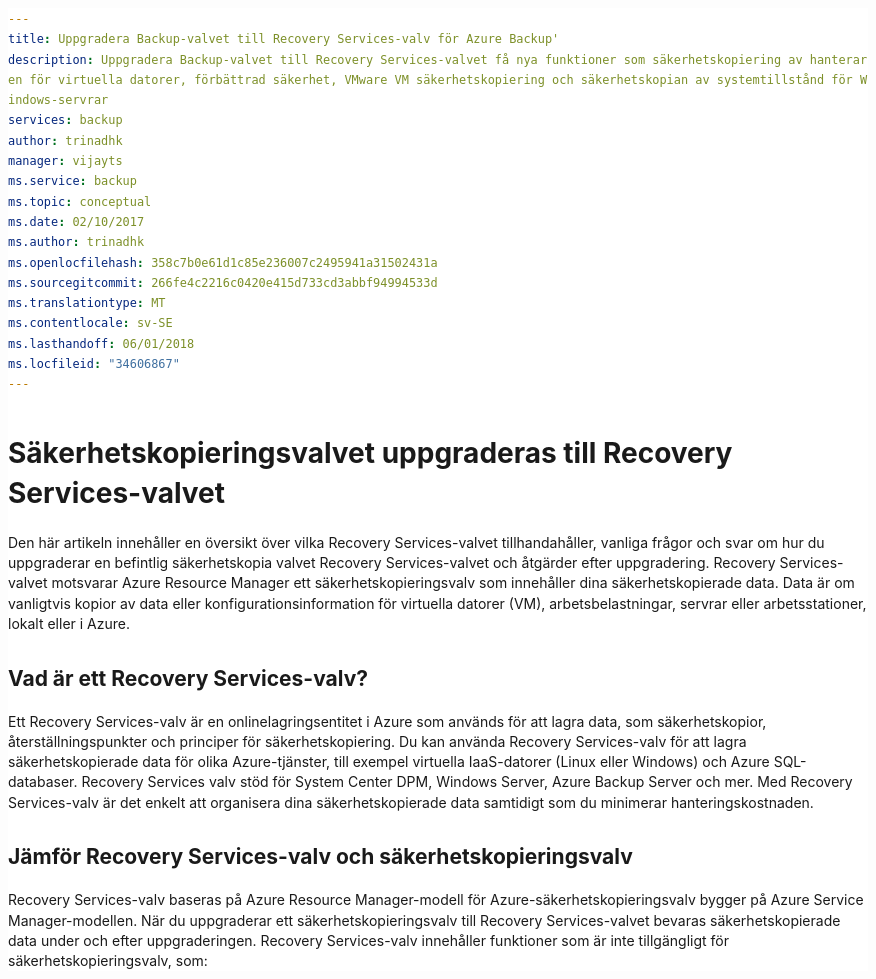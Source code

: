 ```yaml
---
title: Uppgradera Backup-valvet till Recovery Services-valv för Azure Backup'
description: Uppgradera Backup-valvet till Recovery Services-valvet få nya funktioner som säkerhetskopiering av hanteraren för virtuella datorer, förbättrad säkerhet, VMware VM säkerhetskopiering och säkerhetskopian av systemtillstånd för Windows-servrar
services: backup
author: trinadhk
manager: vijayts
ms.service: backup
ms.topic: conceptual
ms.date: 02/10/2017
ms.author: trinadhk
ms.openlocfilehash: 358c7b0e61d1c85e236007c2495941a31502431a
ms.sourcegitcommit: 266fe4c2216c0420e415d733cd3abbf94994533d
ms.translationtype: MT
ms.contentlocale: sv-SE
ms.lasthandoff: 06/01/2018
ms.locfileid: "34606867"
---
```

# <a name="backup-vault-upgraded-to-recovery-services-vault"></a>Säkerhetskopieringsvalvet uppgraderas till Recovery Services-valvet
Den här artikeln innehåller en översikt över vilka Recovery Services-valvet tillhandahåller, vanliga frågor och svar om hur du uppgraderar en befintlig säkerhetskopia valvet Recovery Services-valvet och åtgärder efter uppgradering. Recovery Services-valvet motsvarar Azure Resource Manager ett säkerhetskopieringsvalv som innehåller dina säkerhetskopierade data. Data är om vanligtvis kopior av data eller konfigurationsinformation för virtuella datorer (VM), arbetsbelastningar, servrar eller arbetsstationer, lokalt eller i Azure.

## <a name="what-is-a-recovery-services-vault"></a>Vad är ett Recovery Services-valv?
Ett Recovery Services-valv är en onlinelagringsentitet i Azure som används för att lagra data, som säkerhetskopior, återställningspunkter och principer för säkerhetskopiering. Du kan använda Recovery Services-valv för att lagra säkerhetskopierade data för olika Azure-tjänster, till exempel virtuella IaaS-datorer (Linux eller Windows) och Azure SQL-databaser. Recovery Services valv stöd för System Center DPM, Windows Server, Azure Backup Server och mer. Med Recovery Services-valv är det enkelt att organisera dina säkerhetskopierade data samtidigt som du minimerar hanteringskostnaden.

## <a name="comparing-recovery-services-vaults-and-backup-vaults"></a>Jämför Recovery Services-valv och säkerhetskopieringsvalv
Recovery Services-valv baseras på Azure Resource Manager-modell för Azure-säkerhetskopieringsvalv bygger på Azure Service Manager-modellen. När du uppgraderar ett säkerhetskopieringsvalv till Recovery Services-valvet bevaras säkerhetskopierade data under och efter uppgraderingen. Recovery Services-valv innehåller funktioner som är inte tillgängligt för säkerhetskopieringsvalv, som:
